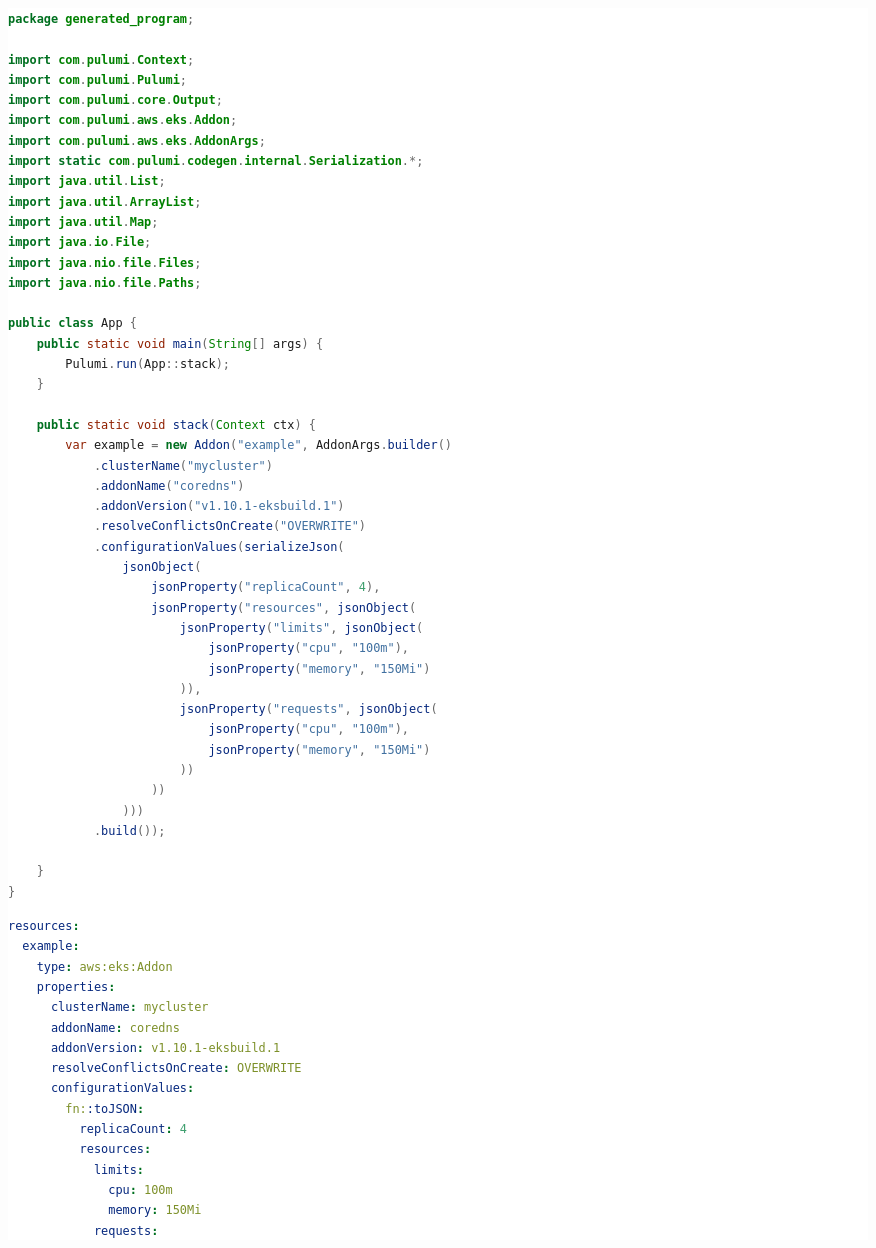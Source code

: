 ```go
```
```java
package generated_program;

import com.pulumi.Context;
import com.pulumi.Pulumi;
import com.pulumi.core.Output;
import com.pulumi.aws.eks.Addon;
import com.pulumi.aws.eks.AddonArgs;
import static com.pulumi.codegen.internal.Serialization.*;
import java.util.List;
import java.util.ArrayList;
import java.util.Map;
import java.io.File;
import java.nio.file.Files;
import java.nio.file.Paths;

public class App {
    public static void main(String[] args) {
        Pulumi.run(App::stack);
    }

    public static void stack(Context ctx) {
        var example = new Addon("example", AddonArgs.builder()        
            .clusterName("mycluster")
            .addonName("coredns")
            .addonVersion("v1.10.1-eksbuild.1")
            .resolveConflictsOnCreate("OVERWRITE")
            .configurationValues(serializeJson(
                jsonObject(
                    jsonProperty("replicaCount", 4),
                    jsonProperty("resources", jsonObject(
                        jsonProperty("limits", jsonObject(
                            jsonProperty("cpu", "100m"),
                            jsonProperty("memory", "150Mi")
                        )),
                        jsonProperty("requests", jsonObject(
                            jsonProperty("cpu", "100m"),
                            jsonProperty("memory", "150Mi")
                        ))
                    ))
                )))
            .build());

    }
}
```
```yaml
resources:
  example:
    type: aws:eks:Addon
    properties:
      clusterName: mycluster
      addonName: coredns
      addonVersion: v1.10.1-eksbuild.1
      resolveConflictsOnCreate: OVERWRITE
      configurationValues:
        fn::toJSON:
          replicaCount: 4
          resources:
            limits:
              cpu: 100m
              memory: 150Mi
            requests:
```